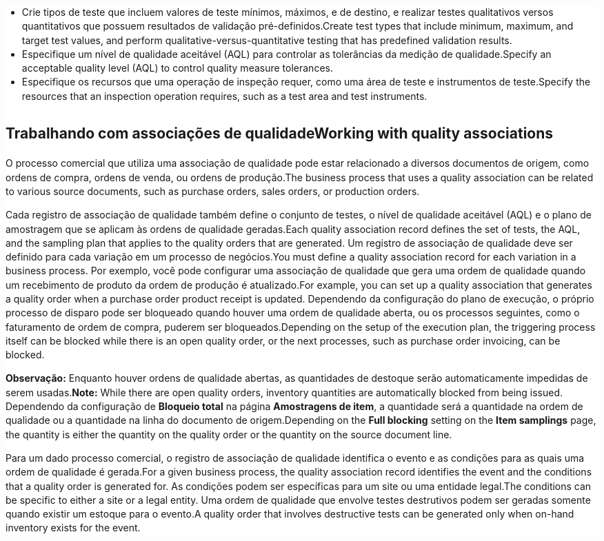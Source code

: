 -   <span data-ttu-id="a57bc-121">Crie tipos de teste que incluem valores de teste mínimos, máximos, e de destino, e realizar testes qualitativos versos quantitativos que possuem resultados de validação pré-definidos.</span><span class="sxs-lookup"><span data-stu-id="a57bc-121">Create test types that include minimum, maximum, and target test values, and perform qualitative-versus-quantitative testing that has predefined validation results.</span></span>
-   <span data-ttu-id="a57bc-122">Especifique um nível de qualidade aceitável (AQL) para controlar as tolerâncias da medição de qualidade.</span><span class="sxs-lookup"><span data-stu-id="a57bc-122">Specify an acceptable quality level (AQL) to control quality measure tolerances.</span></span>
-   <span data-ttu-id="a57bc-123">Especifique os recursos que uma operação de inspeção requer, como uma área de teste e instrumentos de teste.</span><span class="sxs-lookup"><span data-stu-id="a57bc-123">Specify the resources that an inspection operation requires, such as a test area and test instruments.</span></span>

## <a name="working-with-quality-associations"></a><span data-ttu-id="a57bc-124">Trabalhando com associações de qualidade</span><span class="sxs-lookup"><span data-stu-id="a57bc-124">Working with quality associations</span></span>
<span data-ttu-id="a57bc-125">O processo comercial que utiliza uma associação de qualidade pode estar relacionado a diversos documentos de origem, como ordens de compra, ordens de venda, ou ordens de produção.</span><span class="sxs-lookup"><span data-stu-id="a57bc-125">The business process that uses a quality association can be related to various source documents, such as purchase orders, sales orders, or production orders.</span></span>

<span data-ttu-id="a57bc-126">Cada registro de associação de qualidade também define o conjunto de testes, o nível de qualidade aceitável (AQL) e o plano de amostragem que se aplicam às ordens de qualidade geradas.</span><span class="sxs-lookup"><span data-stu-id="a57bc-126">Each quality association record defines the set of tests, the AQL, and the sampling plan that applies to the quality orders that are generated.</span></span> <span data-ttu-id="a57bc-127">Um registro de associação de qualidade deve ser definido para cada variação em um processo de negócios.</span><span class="sxs-lookup"><span data-stu-id="a57bc-127">You must define a quality association record for each variation in a business process.</span></span> <span data-ttu-id="a57bc-128">Por exemplo, você pode configurar uma associação de qualidade que gera uma ordem de qualidade quando um recebimento de produto da ordem de produção é atualizado.</span><span class="sxs-lookup"><span data-stu-id="a57bc-128">For example, you can set up a quality association that generates a quality order when a purchase order product receipt is updated.</span></span> <span data-ttu-id="a57bc-129">Dependendo da configuração do plano de execução, o próprio processo de disparo pode ser bloqueado quando houver uma ordem de qualidade aberta, ou os processos seguintes, como o faturamento de ordem de compra, puderem ser bloqueados.</span><span class="sxs-lookup"><span data-stu-id="a57bc-129">Depending on the setup of the execution plan, the triggering process itself can be blocked while there is an open quality order, or the next processes, such as purchase order invoicing, can be blocked.</span></span>

<span data-ttu-id="a57bc-130">**Observação:** Enquanto houver ordens de qualidade abertas, as quantidades de destoque serão automaticamente impedidas de serem usadas.</span><span class="sxs-lookup"><span data-stu-id="a57bc-130">**Note:** While there are open quality orders, inventory quantities are automatically blocked from being issued.</span></span> <span data-ttu-id="a57bc-131">Dependendo da configuração de **Bloqueio total** na página **Amostragens de item**, a quantidade será a quantidade na ordem de qualidade ou a quantidade na linha do documento de origem.</span><span class="sxs-lookup"><span data-stu-id="a57bc-131">Depending on the **Full blocking** setting on the **Item samplings** page, the quantity is either the quantity on the quality order or the quantity on the source document line.</span></span>

<span data-ttu-id="a57bc-132">Para um dado processo comercial, o registro de associação de qualidade identifica o evento e as condições para as quais uma ordem de qualidade é gerada.</span><span class="sxs-lookup"><span data-stu-id="a57bc-132">For a given business process, the quality association record identifies the event and the conditions that a quality order is generated for.</span></span> <span data-ttu-id="a57bc-133">As condições podem ser específicas para um site ou uma entidade legal.</span><span class="sxs-lookup"><span data-stu-id="a57bc-133">The conditions can be specific to either a site or a legal entity.</span></span> <span data-ttu-id="a57bc-134">Uma ordem de qualidade que envolve testes destrutivos podem ser geradas somente quando existir um estoque para o evento.</span><span class="sxs-lookup"><span data-stu-id="a57bc-134">A quality order that involves destructive tests can be generated only when on-hand inventory exists for the event.</span></span>
